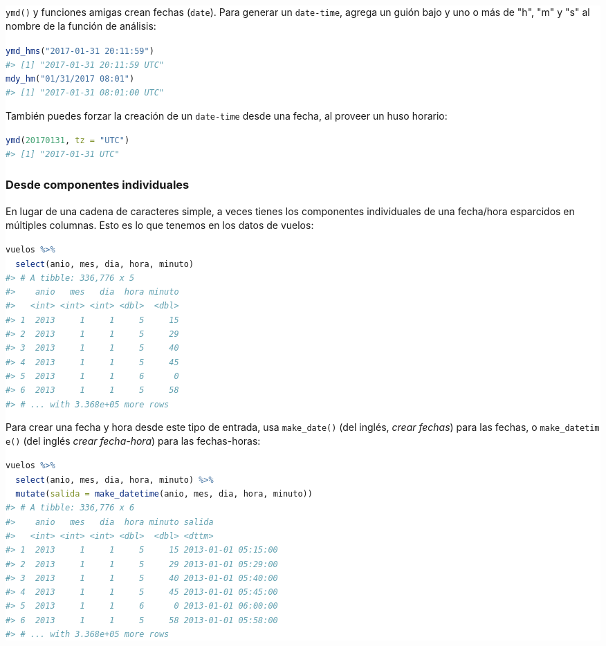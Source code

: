 `ymd()` y funciones amigas crean fechas (`date`). Para generar un `date-time`, agrega un guión bajo y uno o más de "h", "m" y "s" al nombre de la función de análisis:


```r
ymd_hms("2017-01-31 20:11:59")
#> [1] "2017-01-31 20:11:59 UTC"
mdy_hm("01/31/2017 08:01")
#> [1] "2017-01-31 08:01:00 UTC"
```

También puedes forzar la creación de un `date-time` desde una fecha, al proveer un huso horario:


```r
ymd(20170131, tz = "UTC")
#> [1] "2017-01-31 UTC"
```

### Desde componentes individuales

En lugar de una cadena de caracteres simple, a veces tienes los componentes individuales de una fecha/hora esparcidos en múltiples columnas. Esto es lo que tenemos en los datos de vuelos:


```r
vuelos %>% 
  select(anio, mes, dia, hora, minuto)
#> # A tibble: 336,776 x 5
#>    anio   mes   dia  hora minuto
#>   <int> <int> <int> <dbl>  <dbl>
#> 1  2013     1     1     5     15
#> 2  2013     1     1     5     29
#> 3  2013     1     1     5     40
#> 4  2013     1     1     5     45
#> 5  2013     1     1     6      0
#> 6  2013     1     1     5     58
#> # ... with 3.368e+05 more rows
```

Para crear una fecha y hora desde este tipo de entrada, usa `make_date()` (del inglés, _crear fechas_) para las fechas, o `make_datetime()` (del inglés _crear fecha-hora_) para las fechas-horas:


```r
vuelos %>% 
  select(anio, mes, dia, hora, minuto) %>% 
  mutate(salida = make_datetime(anio, mes, dia, hora, minuto))
#> # A tibble: 336,776 x 6
#>    anio   mes   dia  hora minuto salida             
#>   <int> <int> <int> <dbl>  <dbl> <dttm>             
#> 1  2013     1     1     5     15 2013-01-01 05:15:00
#> 2  2013     1     1     5     29 2013-01-01 05:29:00
#> 3  2013     1     1     5     40 2013-01-01 05:40:00
#> 4  2013     1     1     5     45 2013-01-01 05:45:00
#> 5  2013     1     1     6      0 2013-01-01 06:00:00
#> 6  2013     1     1     5     58 2013-01-01 05:58:00
#> # ... with 3.368e+05 more rows
```

